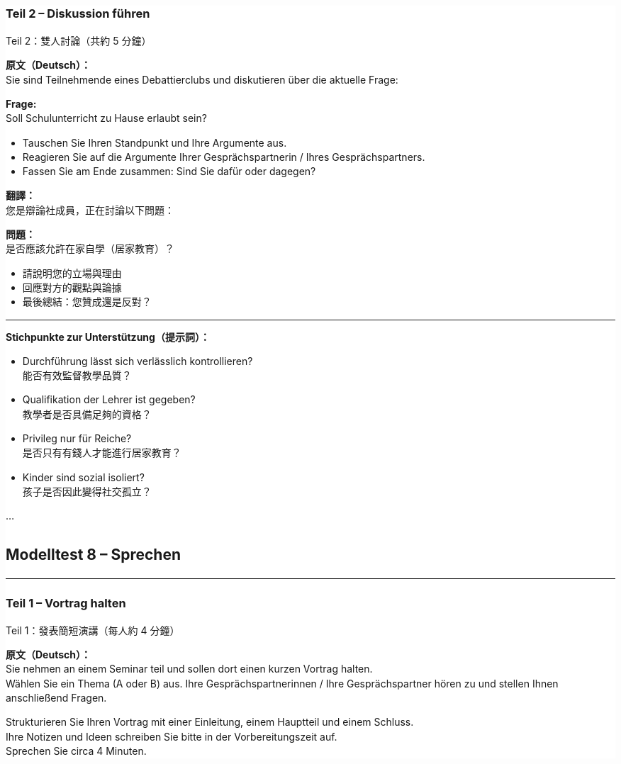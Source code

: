 
### Teil 2 – Diskussion führen  
Teil 2：雙人討論（共約 5 分鐘）

**原文（Deutsch）：**  
Sie sind Teilnehmende eines Debattierclubs und diskutieren über die aktuelle Frage:

**Frage:**  
Soll Schulunterricht zu Hause erlaubt sein?

- Tauschen Sie Ihren Standpunkt und Ihre Argumente aus.  
- Reagieren Sie auf die Argumente Ihrer Gesprächspartnerin / Ihres Gesprächspartners.  
- Fassen Sie am Ende zusammen: Sind Sie dafür oder dagegen?

**翻譯：**  
您是辯論社成員，正在討論以下問題：

**問題：**  
是否應該允許在家自學（居家教育）？

- 請說明您的立場與理由  
- 回應對方的觀點與論據  
- 最後總結：您贊成還是反對？

---

**Stichpunkte zur Unterstützung（提示詞）：**

- Durchführung lässt sich verlässlich kontrollieren?  
  能否有效監督教學品質？

- Qualifikation der Lehrer ist gegeben?  
  教學者是否具備足夠的資格？

- Privileg nur für Reiche?  
  是否只有有錢人才能進行居家教育？

- Kinder sind sozial isoliert?  
  孩子是否因此變得社交孤立？

…

## Modelltest 8 – Sprechen

---

### Teil 1 – Vortrag halten  
Teil 1：發表簡短演講（每人約 4 分鐘）

**原文（Deutsch）：**  
Sie nehmen an einem Seminar teil und sollen dort einen kurzen Vortrag halten.  
Wählen Sie ein Thema (A oder B) aus. Ihre Gesprächspartnerinnen / Ihre Gesprächspartner hören zu und stellen Ihnen anschließend Fragen.  

Strukturieren Sie Ihren Vortrag mit einer Einleitung, einem Hauptteil und einem Schluss.  
Ihre Notizen und Ideen schreiben Sie bitte in der Vorbereitungszeit auf.  
Sprechen Sie circa 4 Minuten.
